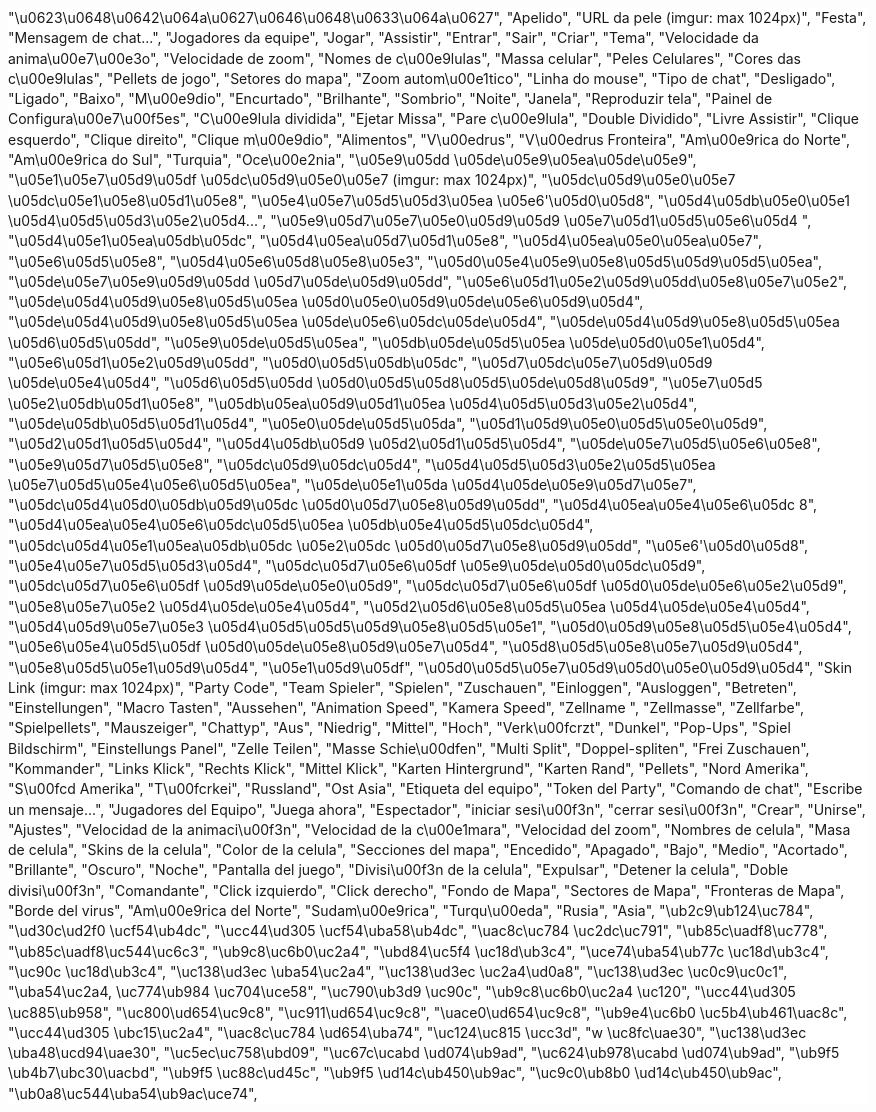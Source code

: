 "\u0623\u0648\u0642\u064a\u0627\u0646\u0648\u0633\u064a\u0627", "Apelido", "URL da pele (imgur: max 1024px)", "Festa", "Mensagem de chat...", "Jogadores da equipe", "Jogar", "Assistir", "Entrar", "Sair", "Criar", "Tema", "Velocidade da anima\u00e7\u00e3o", "Velocidade de zoom", "Nomes de c\u00e9lulas", "Massa celular", "Peles Celulares", "Cores das c\u00e9lulas", "Pellets de jogo", "Setores do mapa", "Zoom autom\u00e1tico", "Linha do mouse", "Tipo de chat", "Desligado", "Ligado", "Baixo", "M\u00e9dio", "Encurtado", "Brilhante", "Sombrio", "Noite", "Janela", "Reproduzir tela", "Painel de Configura\u00e7\u00f5es", "C\u00e9lula dividida", "Ejetar Missa", "Pare c\u00e9lula", "Double Dividido", "Livre Assistir", "Clique esquerdo", "Clique direito", "Clique m\u00e9dio", "Alimentos", "V\u00edrus", "V\u00edrus Fronteira", "Am\u00e9rica do Norte", "Am\u00e9rica do Sul", "Turquia", "Oce\u00e2nia", "\u05e9\u05dd \u05de\u05e9\u05ea\u05de\u05e9", "\u05e1\u05e7\u05d9\u05df \u05dc\u05d9\u05e0\u05e7 (imgur: max 1024px)", "\u05dc\u05d9\u05e0\u05e7 \u05dc\u05e1\u05e8\u05d1\u05e8", "\u05e4\u05e7\u05d5\u05d3\u05ea \u05e6'\u05d0\u05d8", "\u05d4\u05db\u05e0\u05e1 \u05d4\u05d5\u05d3\u05e2\u05d4...", "\u05e9\u05d7\u05e7\u05e0\u05d9\u05d9 \u05e7\u05d1\u05d5\u05e6\u05d4 ", "\u05d4\u05e1\u05ea\u05db\u05dc", "\u05d4\u05ea\u05d7\u05d1\u05e8", "\u05d4\u05ea\u05e0\u05ea\u05e7", "\u05e6\u05d5\u05e8", "\u05d4\u05e6\u05d8\u05e8\u05e3", "\u05d0\u05e4\u05e9\u05e8\u05d5\u05d9\u05d5\u05ea", "\u05de\u05e7\u05e9\u05d9\u05dd \u05d7\u05de\u05d9\u05dd", "\u05e6\u05d1\u05e2\u05d9\u05dd\u05e8\u05e7\u05e2", "\u05de\u05d4\u05d9\u05e8\u05d5\u05ea \u05d0\u05e0\u05d9\u05de\u05e6\u05d9\u05d4", "\u05de\u05d4\u05d9\u05e8\u05d5\u05ea \u05de\u05e6\u05dc\u05de\u05d4", "\u05de\u05d4\u05d9\u05e8\u05d5\u05ea \u05d6\u05d5\u05dd", "\u05e9\u05de\u05d5\u05ea", "\u05db\u05de\u05d5\u05ea \u05de\u05d0\u05e1\u05d4", "\u05e6\u05d1\u05e2\u05d9\u05dd", "\u05d0\u05d5\u05db\u05dc", "\u05d7\u05dc\u05e7\u05d9\u05d9 \u05de\u05e4\u05d4", "\u05d6\u05d5\u05dd \u05d0\u05d5\u05d8\u05d5\u05de\u05d8\u05d9", "\u05e7\u05d5 \u05e2\u05db\u05d1\u05e8", "\u05db\u05ea\u05d9\u05d1\u05ea \u05d4\u05d5\u05d3\u05e2\u05d4", "\u05de\u05db\u05d5\u05d1\u05d4", "\u05e0\u05de\u05d5\u05da", "\u05d1\u05d9\u05e0\u05d5\u05e0\u05d9", "\u05d2\u05d1\u05d5\u05d4", "\u05d4\u05db\u05d9 \u05d2\u05d1\u05d5\u05d4", "\u05de\u05e7\u05d5\u05e6\u05e8", "\u05e9\u05d7\u05d5\u05e8", "\u05dc\u05d9\u05dc\u05d4", "\u05d4\u05d5\u05d3\u05e2\u05d5\u05ea \u05e7\u05d5\u05e4\u05e6\u05d5\u05ea", "\u05de\u05e1\u05da \u05d4\u05de\u05e9\u05d7\u05e7", "\u05dc\u05d4\u05d0\u05db\u05d9\u05dc \u05d0\u05d7\u05e8\u05d9\u05dd", "\u05d4\u05ea\u05e4\u05e6\u05dc 8", "\u05d4\u05ea\u05e4\u05e6\u05dc\u05d5\u05ea \u05db\u05e4\u05d5\u05dc\u05d4", "\u05dc\u05d4\u05e1\u05ea\u05db\u05dc \u05e2\u05dc \u05d0\u05d7\u05e8\u05d9\u05dd", "\u05e6'\u05d0\u05d8", "\u05e4\u05e7\u05d5\u05d3\u05d4", "\u05dc\u05d7\u05e6\u05df \u05e9\u05de\u05d0\u05dc\u05d9", "\u05dc\u05d7\u05e6\u05df \u05d9\u05de\u05e0\u05d9", "\u05dc\u05d7\u05e6\u05df \u05d0\u05de\u05e6\u05e2\u05d9", "\u05e8\u05e7\u05e2 \u05d4\u05de\u05e4\u05d4", "\u05d2\u05d6\u05e8\u05d5\u05ea \u05d4\u05de\u05e4\u05d4", "\u05d4\u05d9\u05e7\u05e3 \u05d4\u05d5\u05d5\u05d9\u05e8\u05d5\u05e1", "\u05d0\u05d9\u05e8\u05d5\u05e4\u05d4", "\u05e6\u05e4\u05d5\u05df \u05d0\u05de\u05e8\u05d9\u05e7\u05d4", "\u05d8\u05d5\u05e8\u05e7\u05d9\u05d4", "\u05e8\u05d5\u05e1\u05d9\u05d4", "\u05e1\u05d9\u05df", "\u05d0\u05d5\u05e7\u05d9\u05d0\u05e0\u05d9\u05d4", "Skin Link (imgur: max 1024px)", "Party Code", "Team Spieler", "Spielen", "Zuschauen", "Einloggen", "Ausloggen", "Betreten", "Einstellungen", "Macro Tasten", "Aussehen", "Animation Speed", "Kamera Speed", "Zellname ", "Zellmasse", "Zellfarbe", "Spielpellets", "Mauszeiger", "Chattyp", "Aus", "Niedrig", "Mittel", "Hoch", "Verk\u00fcrzt", "Dunkel", "Pop-Ups", "Spiel Bildschirm", "Einstellungs Panel", "Zelle Teilen", "Masse Schie\u00dfen", "Multi Split", "Doppel-spliten", "Frei Zuschauen", "Kommander", "Links Klick", "Rechts Klick", "Mittel Klick", "Karten Hintergrund", "Karten Rand", "Pellets", "Nord Amerika", "S\u00fcd Amerika", "T\u00fcrkei", "Russland", "Ost Asia", "Etiqueta del equipo", "Token del Party", "Comando de chat", "Escribe un mensaje...", "Jugadores del Equipo", "Juega ahora", "Espectador", "iniciar sesi\u00f3n", "cerrar sesi\u00f3n", "Crear", "Unirse", "Ajustes", "Velocidad de la animaci\u00f3n", "Velocidad de la c\u00e1mara", "Velocidad del zoom", "Nombres de celula", "Masa de celula", "Skins de la celula", "Color de la celula", "Secciones del mapa", "Encedido", "Apagado", "Bajo", "Medio", "Acortado", "Brillante", "Oscuro", "Noche", "Pantalla del juego", "Divisi\u00f3n de la celula", "Expulsar", "Detener la celula", "Doble divisi\u00f3n", "Comandante", "Click izquierdo", "Click derecho", "Fondo de Mapa", "Sectores de Mapa", "Fronteras de Mapa", "Borde del virus", "Am\u00e9rica del Norte", "Sudam\u00e9rica", "Turqu\u00eda", "Rusia", "Asia", "\ub2c9\ub124\uc784", "\ud30c\ud2f0 \ucf54\ub4dc", "\ucc44\ud305 \ucf54\uba58\ub4dc", "\uac8c\uc784 \uc2dc\uc791", "\ub85c\uadf8\uc778", "\ub85c\uadf8\uc544\uc6c3", "\ub9c8\uc6b0\uc2a4", "\ubd84\uc5f4 \uc18d\ub3c4", "\uce74\uba54\ub77c \uc18d\ub3c4", "\uc90c \uc18d\ub3c4", "\uc138\ud3ec \uba54\uc2a4", "\uc138\ud3ec \uc2a4\ud0a8", "\uc138\ud3ec \uc0c9\uc0c1", "\uba54\uc2a4, \uc774\ub984 \uc704\uce58", "\uc790\ub3d9 \uc90c", "\ub9c8\uc6b0\uc2a4 \uc120", "\ucc44\ud305 \uc885\ub958", "\uc800\ud654\uc9c8", "\uc911\ud654\uc9c8", "\uace0\ud654\uc9c8", "\ub9e4\uc6b0 \uc5b4\ub461\uac8c", "\ucc44\ud305 \ubc15\uc2a4", "\uac8c\uc784 \ud654\uba74", "\uc124\uc815 \ucc3d", "w \uc8fc\uae30", "\uc138\ud3ec \uba48\ucd94\uae30", "\uc5ec\uc758\ubd09", "\uc67c\ucabd \ud074\ub9ad", "\uc624\ub978\ucabd \ud074\ub9ad", "\ub9f5 \ub4b7\ubc30\uacbd", "\ub9f5 \uc88c\ud45c", "\ub9f5 \ud14c\ub450\ub9ac", "\uc9c0\ub8b0 \ud14c\ub450\ub9ac", "\ub0a8\uc544\uba54\ub9ac\uce74",